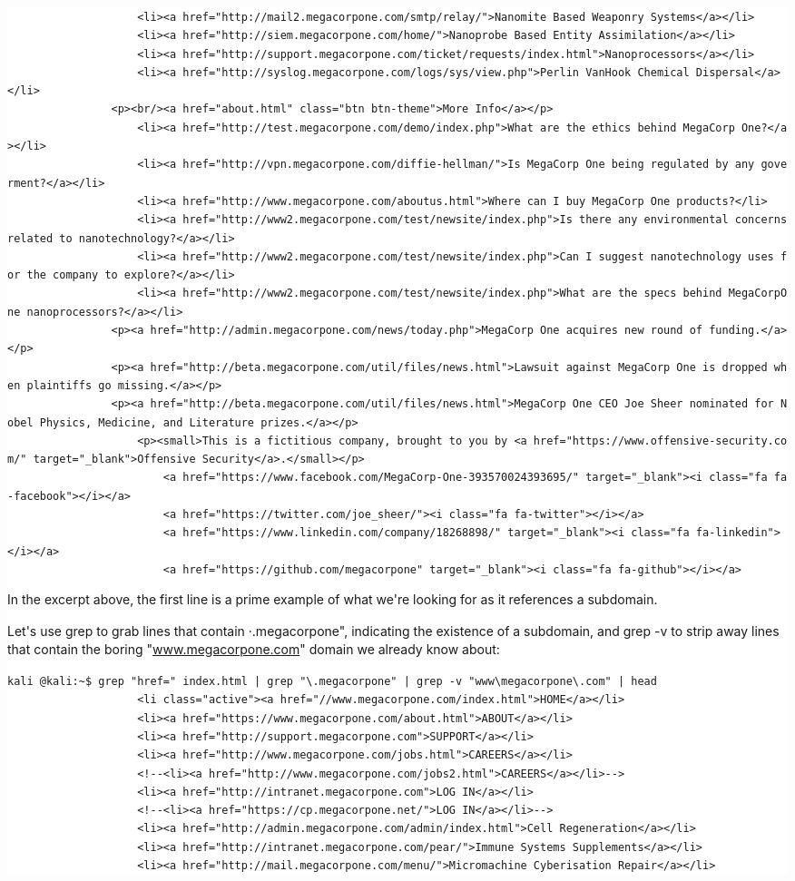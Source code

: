 ```
                    <li><a href="http://mail2.megacorpone.com/smtp/relay/">Nanomite Based Weaponry Systems</a></li>
                    <li><a href="http://siem.megacorpone.com/home/">Nanoprobe Based Entity Assimilation</a></li>
                    <li><a href="http://support.megacorpone.com/ticket/requests/index.html">Nanoprocessors</a></li>
                    <li><a href="http://syslog.megacorpone.com/logs/sys/view.php">Perlin VanHook Chemical Dispersal</a></li>
                <p><br/><a href="about.html" class="btn btn-theme">More Info</a></p>
                    <li><a href="http://test.megacorpone.com/demo/index.php">What are the ethics behind MegaCorp One?</a></li>
                    <li><a href="http://vpn.megacorpone.com/diffie-hellman/">Is MegaCorp One being regulated by any goverment?</a></li>
                    <li><a href="http://www.megacorpone.com/aboutus.html">Where can I buy MegaCorp One products?</li>
    	 			<li><a href="http://www2.megacorpone.com/test/newsite/index.php">Is there any environmental concerns related to nanotechnology?</a></li>
                    <li><a href="http://www2.megacorpone.com/test/newsite/index.php">Can I suggest nanotechnology uses for the company to explore?</a></li>
                    <li><a href="http://www2.megacorpone.com/test/newsite/index.php">What are the specs behind MegaCorpOne nanoprocessors?</a></li>
                <p><a href="http://admin.megacorpone.com/news/today.php">MegaCorp One acquires new round of funding.</a></p>
                <p><a href="http://beta.megacorpone.com/util/files/news.html">Lawsuit against MegaCorp One is dropped when plaintiffs go missing.</a></p>
                <p><a href="http://beta.megacorpone.com/util/files/news.html">MegaCorp One CEO Joe Sheer nominated for Nobel Physics, Medicine, and Literature prizes.</a></p>
                    <p><small>This is a fictitious company, brought to you by <a href="https://www.offensive-security.com/" target="_blank">Offensive Security</a>.</small></p>
                        <a href="https://www.facebook.com/MegaCorp-One-393570024393695/" target="_blank"><i class="fa fa-facebook"></i></a>
                        <a href="https://twitter.com/joe_sheer/"><i class="fa fa-twitter"></i></a>
                        <a href="https://www.linkedin.com/company/18268898/" target="_blank"><i class="fa fa-linkedin"></i></a>
                        <a href="https://github.com/megacorpone" target="_blank"><i class="fa fa-github"></i></a>

```

In the excerpt above, the first line is a prime example of what we're looking for as it references a
subdomain.

Let's use grep to grab lines that contain ·.megacorpone", indicating the existence of a subdomain,
and grep -v to strip away lines that contain the boring "www.megacorpone.com" domain we
already know about:

```
kali @kali:~$ grep "href=" index.html | grep "\.megacorpone" | grep -v "www\megacorpone\.com" | head
                    <li class="active"><a href="//www.megacorpone.com/index.html">HOME</a></li>
                    <li><a href="https://www.megacorpone.com/about.html">ABOUT</a></li>
                    <li><a href="http://support.megacorpone.com">SUPPORT</a></li>
                    <li><a href="http://www.megacorpone.com/jobs.html">CAREERS</a></li>
                    <!--<li><a href="http://www.megacorpone.com/jobs2.html">CAREERS</a></li>-->
                    <li><a href="http://intranet.megacorpone.com">LOG IN</a></li>
                    <!--<li><a href="https://cp.megacorpone.net/">LOG IN</a></li>-->
                    <li><a href="http://admin.megacorpone.com/admin/index.html">Cell Regeneration</a></li>
                    <li><a href="http://intranet.megacorpone.com/pear/">Immune Systems Supplements</a></li>
                    <li><a href="http://mail.megacorpone.com/menu/">Micromachine Cyberisation Repair</a></li>
```
